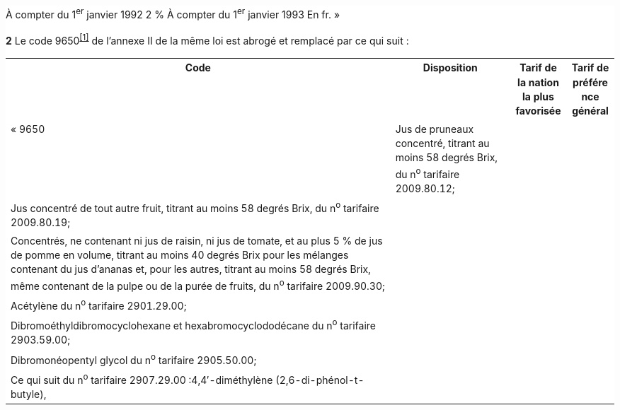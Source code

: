 <td>À compter du 1<sup>er</sup> janvier 1992</td>
<td></td>
<td></td>
<td>2 %</td>
<td></td>
</tr>
<tr>
<td>À compter du 1<sup>er</sup> janvier 1993</td>
<td></td>
<td></td>
<td>En fr. »</td>
<td></td>
</tr>
</table>



**2** Le code 9650<sup><a href='#nbp1_f'>[1]</a></sup> de l’annexe II de la même loi est abrogé et remplacé par ce qui suit :
<table>
<tr>
<th>Code</th>
<th>Disposition</th>
<th>Tarif de la nation la plus favorisée</th>
<th>Tarif de préférence général</th>
</tr>
<tr>
<td>« 9650</td>
<td>Jus de pruneaux concentré, titrant au moins 58 degrés Brix, du n<sup>o</sup> tarifaire 2009.80.12;</td>
<td></td>
<td></td>
</tr>
<tr>
<td>Jus concentré de tout autre fruit, titrant au moins 58 degrés Brix, du n<sup>o</sup> tarifaire 2009.80.19;</td>
<td></td>
<td></td>
</tr>
<tr>
<td>Concentrés, ne contenant ni jus de raisin, ni jus de tomate, et au plus 5 % de jus de pomme en volume, titrant au moins 40 degrés Brix pour les mélanges contenant du jus d’ananas et, pour les autres, titrant au moins 58 degrés Brix, même contenant de la pulpe ou de la purée de fruits, du n<sup>o</sup> tarifaire 2009.90.30;</td>
<td></td>
<td></td>
</tr>
<tr>
<td>Acétylène du n<sup>o</sup> tarifaire 2901.29.00;</td>
<td></td>
<td></td>
</tr>
<tr>
<td>Dibromoéthyldibromocyclohexane et hexabromocyclododécane du n<sup>o</sup> tarifaire 2903.59.00;</td>
<td></td>
<td></td>
</tr>
<tr>
<td>Dibromonéopentyl glycol du n<sup>o</sup> tarifaire 2905.50.00;</td>
<td></td>
<td></td>
</tr>
<tr>
<td>Ce qui suit du n<sup>o</sup> tarifaire 2907.29.00 :4,4′-diméthylène (2,6-di-phénol-t-butyle),